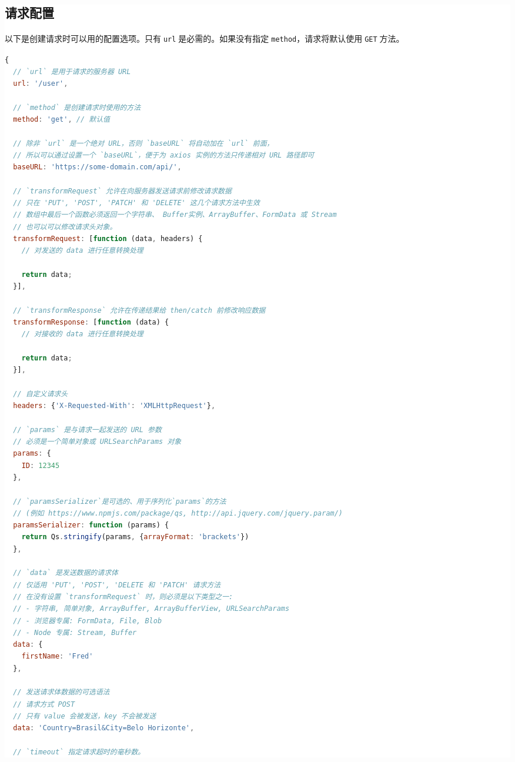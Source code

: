 ## 请求配置

以下是创建请求时可以用的配置选项。只有 `url` 是必需的。如果没有指定 `method`，请求将默认使用 `GET` 方法。

```js
{
  // `url` 是用于请求的服务器 URL
  url: '/user',

  // `method` 是创建请求时使用的方法
  method: 'get', // 默认值

  // 除非 `url` 是一个绝对 URL，否则 `baseURL` 将自动加在 `url` 前面，
  // 所以可以通过设置一个 `baseURL`，便于为 axios 实例的方法只传递相对 URL 路径即可
  baseURL: 'https://some-domain.com/api/',

  // `transformRequest` 允许在向服务器发送请求前修改请求数据
  // 只在 'PUT', 'POST', 'PATCH' 和 'DELETE' 这几个请求方法中生效
  // 数组中最后一个函数必须返回一个字符串、 Buffer实例、ArrayBuffer、FormData 或 Stream
  // 也可以可以修改请求头对象。
  transformRequest: [function (data, headers) {
    // 对发送的 data 进行任意转换处理

    return data;
  }],

  // `transformResponse` 允许在传递结果给 then/catch 前修改响应数据
  transformResponse: [function (data) {
    // 对接收的 data 进行任意转换处理

    return data;
  }],

  // 自定义请求头
  headers: {'X-Requested-With': 'XMLHttpRequest'},

  // `params` 是与请求一起发送的 URL 参数
  // 必须是一个简单对象或 URLSearchParams 对象
  params: {
    ID: 12345
  },

  // `paramsSerializer`是可选的、用于序列化`params`的方法
  // (例如 https://www.npmjs.com/package/qs, http://api.jquery.com/jquery.param/)
  paramsSerializer: function (params) {
    return Qs.stringify(params, {arrayFormat: 'brackets'})
  },

  // `data` 是发送数据的请求体
  // 仅适用 'PUT', 'POST', 'DELETE 和 'PATCH' 请求方法
  // 在没有设置 `transformRequest` 时，则必须是以下类型之一:
  // - 字符串, 简单对象, ArrayBuffer, ArrayBufferView, URLSearchParams
  // - 浏览器专属: FormData, File, Blob
  // - Node 专属: Stream, Buffer
  data: {
    firstName: 'Fred'
  },
  
  // 发送请求体数据的可选语法
  // 请求方式 POST
  // 只有 value 会被发送，key 不会被发送
  data: 'Country=Brasil&City=Belo Horizonte',

  // `timeout` 指定请求超时的毫秒数。
```